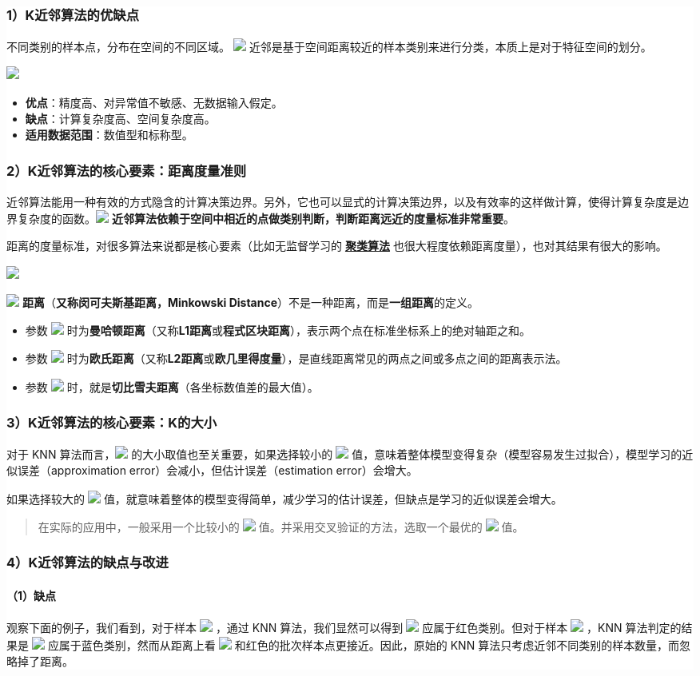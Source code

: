 ### 1）K近邻算法的优缺点

不同类别的样本点，分布在空间的不同区域。 ![](https://www.zhihu.com/equation?tex=K)
 近邻是基于空间距离较近的样本类别来进行分类，本质上是对于特征空间的划分。

![](https://img-blog.csdnimg.cn/img_convert/30c992f10782a706148662ab30df02ef.png)

*   **优点**：精度高、对异常值不敏感、无数据输入假定。
*   **缺点**：计算复杂度高、空间复杂度高。
*   **适用数据范围**：数值型和标称型。

### 2）K近邻算法的核心要素：距离度量准则

近邻算法能用一种有效的方式隐含的计算决策边界。另外，它也可以显式的计算决策边界，以及有效率的这样做计算，使得计算复杂度是边界复杂度的函数。![](https://www.zhihu.com/equation?tex=K)
 **近邻算法依赖于空间中相近的点做类别判断，判断距离远近的度量标准非常重要**。

距离的度量标准，对很多算法来说都是核心要素（比如无监督学习的 [**聚类算法**](https://www.showmeai.tech/article-detail/197) 也很大程度依赖距离度量），也对其结果有很大的影响。

![](https://img-blog.csdnimg.cn/img_convert/1b71a3b48aedb12ef63f943ce0ad6dc1.png)

![](https://www.zhihu.com/equation?tex=Lp)
 **距离**（**又称闵可夫斯基距离，Minkowski Distance**）不是一种距离，而是**一组距离**的定义。

*   参数 ![](https://www.zhihu.com/equation?tex=p%3D1)
     时为**曼哈顿距离**（又称**L1距离**或**程式区块距离**），表示两个点在标准坐标系上的绝对轴距之和。
    
*   参数 ![](https://www.zhihu.com/equation?tex=p%3D2)
     时为**欧氏距离**（又称**L2距离**或**欧几里得度量**），是直线距离常见的两点之间或多点之间的距离表示法。
    
*   参数 ![](https://www.zhihu.com/equation?tex=p%20%5Cto%20%5Cinfty)
     时，就是**切比雪夫距离**（各坐标数值差的最大值）。
    

### 3）K近邻算法的核心要素：K的大小

对于 KNN 算法而言，![](https://www.zhihu.com/equation?tex=K)
 的大小取值也至关重要，如果选择较小的 ![](https://www.zhihu.com/equation?tex=K)
 值，意味着整体模型变得复杂（模型容易发生过拟合），模型学习的近似误差（approximation error）会减小，但估计误差（estimation error）会增大。

如果选择较大的 ![](https://www.zhihu.com/equation?tex=K)
 值，就意味着整体的模型变得简单，减少学习的估计误差，但缺点是学习的近似误差会增大。

> 在实际的应用中，一般采用一个比较小的 ![](https://www.zhihu.com/equation?tex=K)
>  值。并采用交叉验证的方法，选取一个最优的 ![](https://www.zhihu.com/equation?tex=K)
>  值。

### 4）K近邻算法的缺点与改进

#### （1）缺点

观察下面的例子，我们看到，对于样本 ![](https://www.zhihu.com/equation?tex=X)
，通过 KNN 算法，我们显然可以得到 ![](https://www.zhihu.com/equation?tex=X)
 应属于红色类别。但对于样本 ![](https://www.zhihu.com/equation?tex=Y)
，KNN 算法判定的结果是 ![](https://www.zhihu.com/equation?tex=Y)
 应属于蓝色类别，然而从距离上看 ![](https://www.zhihu.com/equation?tex=Y)
 和红色的批次样本点更接近。因此，原始的 KNN 算法只考虑近邻不同类别的样本数量，而忽略掉了距离。
